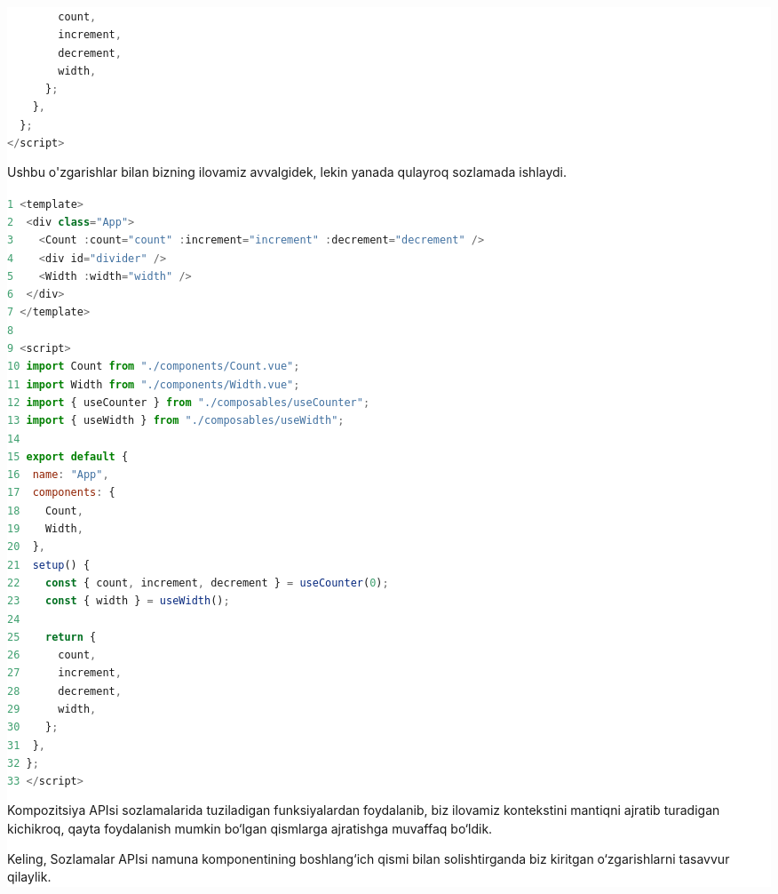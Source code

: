 ```js
        count,
        increment,
        decrement,
        width,
      };
    },
  };
</script>
```

Ushbu o'zgarishlar bilan bizning ilovamiz avvalgidek, lekin yanada qulayroq sozlamada ishlaydi.

```js
1 <template>
2  <div class="App">
3    <Count :count="count" :increment="increment" :decrement="decrement" />
4    <div id="divider" />
5    <Width :width="width" />
6  </div>
7 </template>
8
9 <script>
10 import Count from "./components/Count.vue";
11 import Width from "./components/Width.vue";
12 import { useCounter } from "./composables/useCounter";
13 import { useWidth } from "./composables/useWidth";
14
15 export default {
16  name: "App",
17  components: {
18    Count,
19    Width,
20  },
21  setup() {
22    const { count, increment, decrement } = useCounter(0);
23    const { width } = useWidth();
24
25    return {
26      count,
27      increment,
28      decrement,
29      width,
30    };
31  },
32 };
33 </script>
```

Kompozitsiya APIsi sozlamalarida tuziladigan funksiyalardan foydalanib, biz ilovamiz kontekstini mantiqni ajratib turadigan kichikroq, qayta foydalanish mumkin bo‘lgan qismlarga ajratishga muvaffaq bo‘ldik.

Keling, Sozlamalar APIsi namuna komponentining boshlang‘ich qismi bilan solishtirganda biz kiritgan o‘zgarishlarni tasavvur qilaylik.
